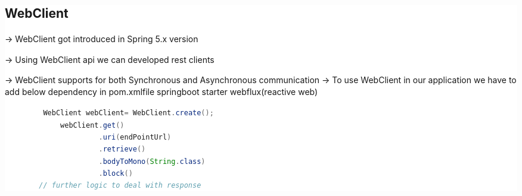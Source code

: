 ## WebClient
-> WebClient got introduced in Spring 5.x version

-> Using WebClient api we can developed rest clients

-> WebClient supports for both Synchronous and Asynchronous communication
-> To use WebClient in our application we have to add below dependency in pom.xmlfile
         springboot starter webflux(reactive web)
```java
         WebClient webClient= WebClient.create();
		     webClient.get()
			          .uri(endPointUrl)
					  .retrieve()
					  .bodyToMono(String.class)
					  .block()
		// further logic to deal with response			  
```
#
